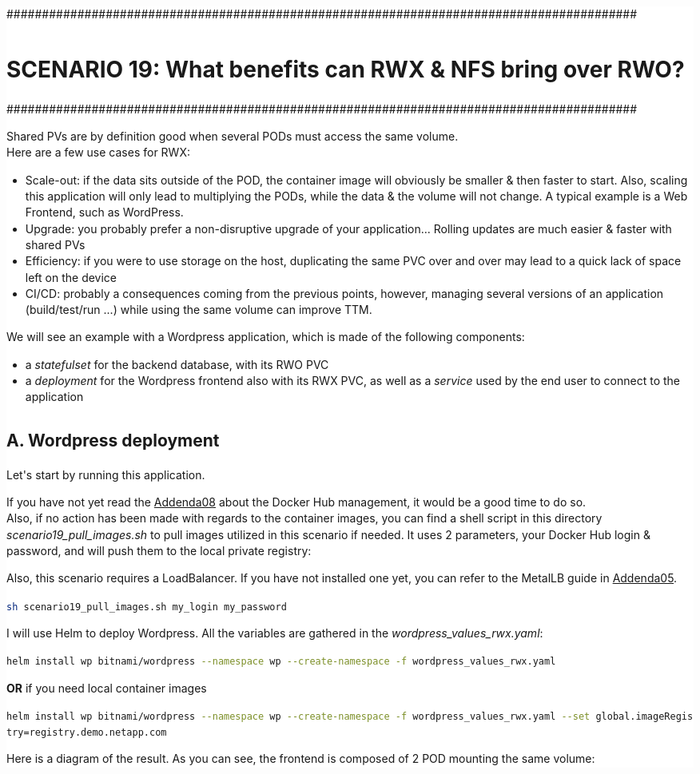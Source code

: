 #########################################################################################
# SCENARIO 19: What benefits can RWX & NFS bring over RWO?
#########################################################################################

Shared PVs are by definition good when several PODs must access the same volume.  
Here are a few use cases for RWX:

- Scale-out: if the data sits outside of the POD, the container image will obviously be smaller & then faster to start. Also, scaling this application will only lead to multiplying the PODs, while the data & the volume will not change. A typical example is a Web Frontend, such as WordPress.
- Upgrade: you probably prefer a non-disruptive upgrade of your application... Rolling updates are much easier & faster with shared PVs
- Efficiency: if you were to use storage on the host, duplicating the same PVC over and over may lead to a quick lack of space left on the device
- CI/CD: probably a consequences coming from the previous points, however, managing several versions of an application (build/test/run ...) while using the same volume can improve TTM.

We will see an example with a Wordpress application, which is made of the following components:

- a _statefulset_ for the backend database, with its RWO PVC
- a _deployment_ for the Wordpress frontend also with its RWX PVC, as well as a _service_ used by the end user to connect to the application

## A. Wordpress deployment

Let's start by running this application.  

If you have not yet read the [Addenda08](../../../Addendum/Addenda08) about the Docker Hub management, it would be a good time to do so.  
Also, if no action has been made with regards to the container images, you can find a shell script in this directory _scenario19_pull_images.sh_ to pull images utilized in this scenario if needed. It uses 2 parameters, your Docker Hub login & password, and will push them to the local private registry:

Also, this scenario requires a LoadBalancer. If you have not installed one yet, you can refer to the MetalLB guide in [Addenda05](../../../Addendum/Addenda05). 

```bash
sh scenario19_pull_images.sh my_login my_password
```

I will use Helm to deploy Wordpress. All the variables are gathered in the _wordpress_values_rwx.yaml_:

```bash
helm install wp bitnami/wordpress --namespace wp --create-namespace -f wordpress_values_rwx.yaml
```

**OR** if you need local container images

```bash
helm install wp bitnami/wordpress --namespace wp --create-namespace -f wordpress_values_rwx.yaml --set global.imageRegistry=registry.demo.netapp.com
```

Here is a diagram of the result. As you can see, the frontend is composed of 2 POD mounting the same volume:
